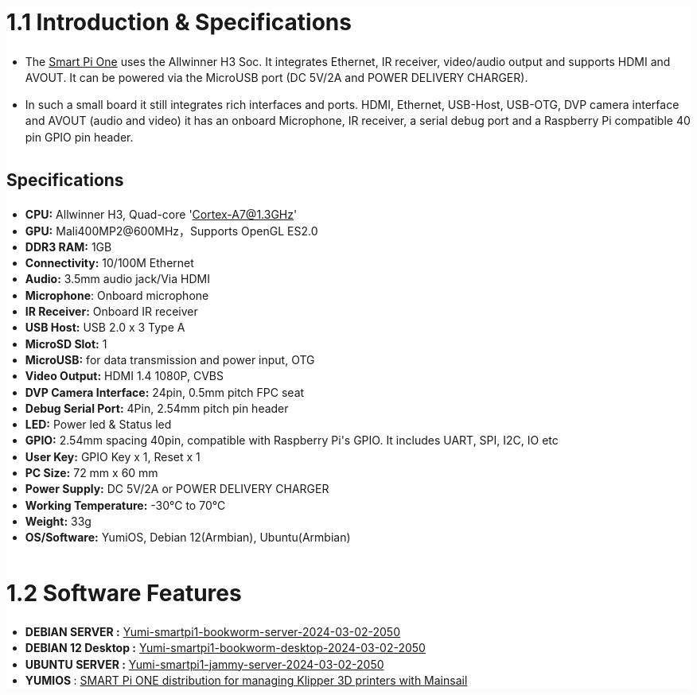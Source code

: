 # 1.1 Introduction & Specifications

* The [Smart Pi One](https://wanhao-europe.com/collections/yumi-smart-pi-nano-computer-diy/products/yumi-smart-pi-one-1g-ddr3-processeur-h3-allwinner) uses the Allwinner H3 Soc. It integrates Ethernet, IR receiver, video/audio output and supports HDMI and AVOUT. It can be powered via the MicroUSB port (DC 5V/2A and POWER DELIVERY CHARGER).

* In such a small board it still integrates rich interfaces and ports. HDMI, Ethernet, USB-Host, USB-OTG, DVP camera interface and AVOUT (audio and video) it has an onboard Microphone, IR receiver, a serial debug port and a Raspberry Pi compatible 40 pin GPIO pin header.

## Specifications

* **CPU:** Allwinner H3, Quad-core 'Cortex-A7@1.3GHz'
* **GPU:** Mali400MP2@600MHz，Supports OpenGL ES2.0
* **DDR3 RAM:** 1GB
* **Connectivity:** 10/100M Ethernet
* **Audio:** 3.5mm audio jack/Via HDMI
* **Microphone**: Onboard microphone
* **IR Receiver:** Onboard IR receiver
* **USB Host:** USB 2.0 x 3 Type A
* **MicroSD Slot:** 1
* **MicroUSB:** for data transmission and power input, OTG
* **Video Output:** HDMI 1.4 1080P, CVBS
* **DVP Camera Interface:** 24pin, 0.5mm pitch FPC seat
* **Debug Serial Port:** 4Pin, 2.54mm pitch pin header
* **LED:** Power led & Status led
* **GPIO:** 2.54mm spacing 40pin, compatible with Raspberry Pi's GPIO. It includes UART, SPI, I2C, IO etc
* **User Key:** GPIO Key x 1, Reset x 1
* **PC Size:** 72 mm x 60 mm
* **Power Supply:** DC 5V/2A or  POWER DELIVERY CHARGER 
* **Working Temperature:** -30℃ to 70℃
* **Weight:** 33g
* **OS/Software:** YumiOS, Debian 12(Armbian), Ubuntu(Armbian)

# 1.2 Software Features

* <B>DEBIAN SERVER :</B> [Yumi-smartpi1-bookworm-server-2024-03-02-2050](https://www.dropbox.com/scl/fo/aalul2sy5xriflqh0v038/h/SMART%20PI%20ONE/DEBIAN%2012/Yumi-smartpi1-bookworm-server-2024-03-02-2050.img.xz.zip?rlkey=x6zccvwdrtmwndpmnx9447bpg&dl=0)
* <B>DEBIAN 12 Desktop :</B> [Yumi-smartpi1-bookworm-desktop-2024-03-02-2050](https://www.dropbox.com/scl/fo/aalul2sy5xriflqh0v038/h/SMART%20PI%20ONE/DEBIAN%2012/Yumi-smartpi1-bookworm-desktop-2024-03-02-2050.img.xz.zip?rlkey=x6zccvwdrtmwndpmnx9447bpg&dl=0)
* <B>UBUNTU SERVER :</B> [Yumi-smartpi1-jammy-server-2024-03-02-2050](https://www.dropbox.com/scl/fo/aalul2sy5xriflqh0v038/h/SMART%20PI%20ONE/UBUNTU/Yumi-smartpi1-jammy-server-2024-03-02-2050.img.xz.zip?rlkey=x6zccvwdrtmwndpmnx9447bpg&dl=0)
* <B>YUMIOS </B> : [SMART Pi ONE distribution for managing Klipper 3D printers with Mainsail](https://github.com/Yumi-Lab/YumiOS)
